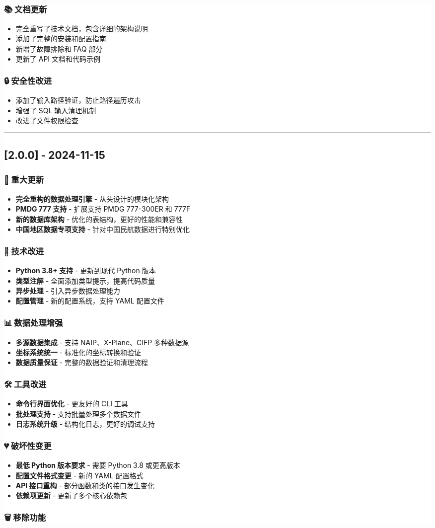 ### 📚 文档更新

- 完全重写了技术文档，包含详细的架构说明
- 添加了完整的安装和配置指南
- 新增了故障排除和 FAQ 部分
- 更新了 API 文档和代码示例

### 🔒 安全性改进

- 添加了输入路径验证，防止路径遍历攻击
- 增强了 SQL 输入清理机制
- 改进了文件权限检查

---

## [2.0.0] - 2024-11-15

### 🚀 重大更新

- **完全重构的数据处理引擎** - 从头设计的模块化架构
- **PMDG 777 支持** - 扩展支持 PMDG 777-300ER 和 777F
- **新的数据库架构** - 优化的表结构，更好的性能和兼容性
- **中国地区数据专项支持** - 针对中国民航数据进行特别优化

### 🔧 技术改进

- **Python 3.8+ 支持** - 更新到现代 Python 版本
- **类型注解** - 全面添加类型提示，提高代码质量
- **异步处理** - 引入异步数据处理能力
- **配置管理** - 新的配置系统，支持 YAML 配置文件

### 📊 数据处理增强

- **多源数据集成** - 支持 NAIP、X-Plane、CIFP 多种数据源
- **坐标系统统一** - 标准化的坐标转换和验证
- **数据质量保证** - 完整的数据验证和清理流程

### 🛠️ 工具改进

- **命令行界面优化** - 更友好的 CLI 工具
- **批处理支持** - 支持批量处理多个数据文件
- **日志系统升级** - 结构化日志，更好的调试支持

### 💔 破坏性变更

- **最低 Python 版本要求** - 需要 Python 3.8 或更高版本
- **配置文件格式变更** - 新的 YAML 配置格式
- **API 接口重构** - 部分函数和类的接口发生变化
- **依赖项更新** - 更新了多个核心依赖包

### 🗑️ 移除功能

